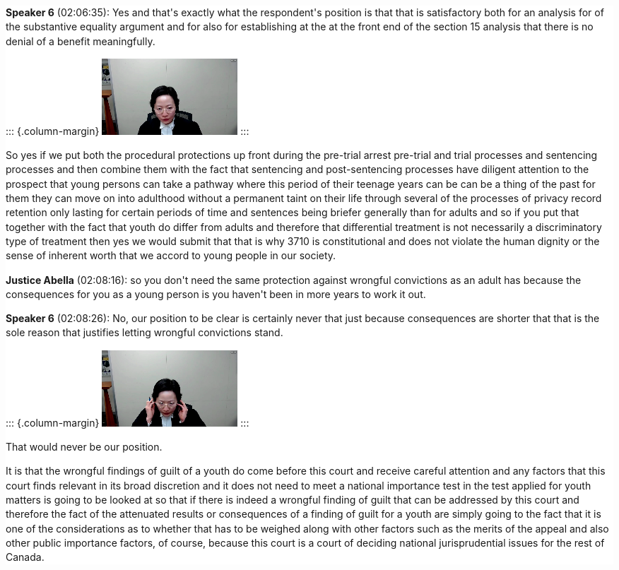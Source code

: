 **Speaker 6** (02:06:35): Yes and that's exactly what the respondent's position is that that is satisfactory both for an analysis for of the substantive equality argument and for also for establishing at the at the front end of the section 15 analysis that there is no denial of a benefit meaningfully.

::: {.column-margin}
![](7645.png)
:::

So yes if we put both the procedural protections up front during the pre-trial arrest pre-trial and trial processes and sentencing processes and then combine them with the fact that sentencing and post-sentencing processes have diligent attention to the prospect that young persons can take a pathway where this period of their teenage years can be can be a thing of the past for them they can move on into adulthood without a permanent taint on their life through several of the processes of privacy record retention only lasting for certain periods of time and sentences being briefer generally than for adults and so if you put that together with the fact that youth do differ from adults and therefore that differential treatment is not necessarily a discriminatory type of treatment then yes we would submit that that is why 3710 is constitutional and does not violate the human dignity or the sense of inherent worth that we accord to young people in our society.

**Justice Abella** (02:08:16): so you don't need the same protection against wrongful convictions as an adult has because the consequences for you as a young person is you haven't been in more years to work it out.

**Speaker 6** (02:08:26): No, our position to be clear is certainly never that just because consequences are shorter that that is the sole reason that justifies letting wrongful convictions stand.

::: {.column-margin}
![](7779.png)
:::

That would never be our position.

It is that the wrongful findings of guilt of a youth do come before this court and receive careful attention and any factors that this court finds relevant in its broad discretion and it does not need to meet a national importance test in the test applied for youth matters is going to be looked at so that if there is indeed a wrongful finding of guilt that can be addressed by this court and therefore the fact of the attenuated results or consequences of a finding of guilt for a youth are simply going to the fact that it is one of the considerations as to whether that has to be weighed along with other factors such as the merits of the appeal and also other public importance factors, of course, because this court is a court of deciding national jurisprudential issues for the rest of Canada.
